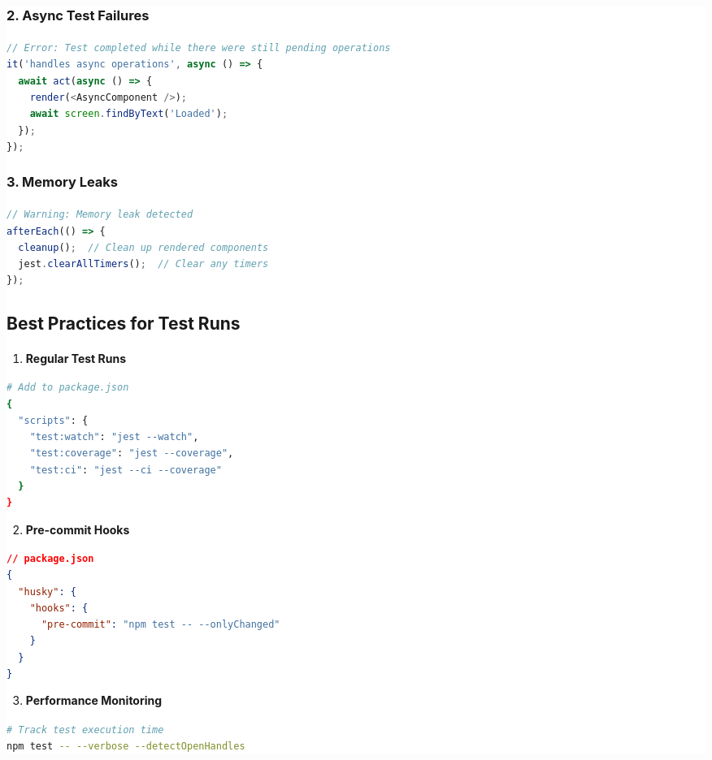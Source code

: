 ### 2. Async Test Failures
```typescript
// Error: Test completed while there were still pending operations
it('handles async operations', async () => {
  await act(async () => {
    render(<AsyncComponent />);
    await screen.findByText('Loaded');
  });
});
```

### 3. Memory Leaks
```typescript
// Warning: Memory leak detected
afterEach(() => {
  cleanup();  // Clean up rendered components
  jest.clearAllTimers();  // Clear any timers
});
```

## Best Practices for Test Runs

1. **Regular Test Runs**
```bash
# Add to package.json
{
  "scripts": {
    "test:watch": "jest --watch",
    "test:coverage": "jest --coverage",
    "test:ci": "jest --ci --coverage"
  }
}
```

2. **Pre-commit Hooks**
```json
// package.json
{
  "husky": {
    "hooks": {
      "pre-commit": "npm test -- --onlyChanged"
    }
  }
}
```

3. **Performance Monitoring**
```bash
# Track test execution time
npm test -- --verbose --detectOpenHandles
``` 